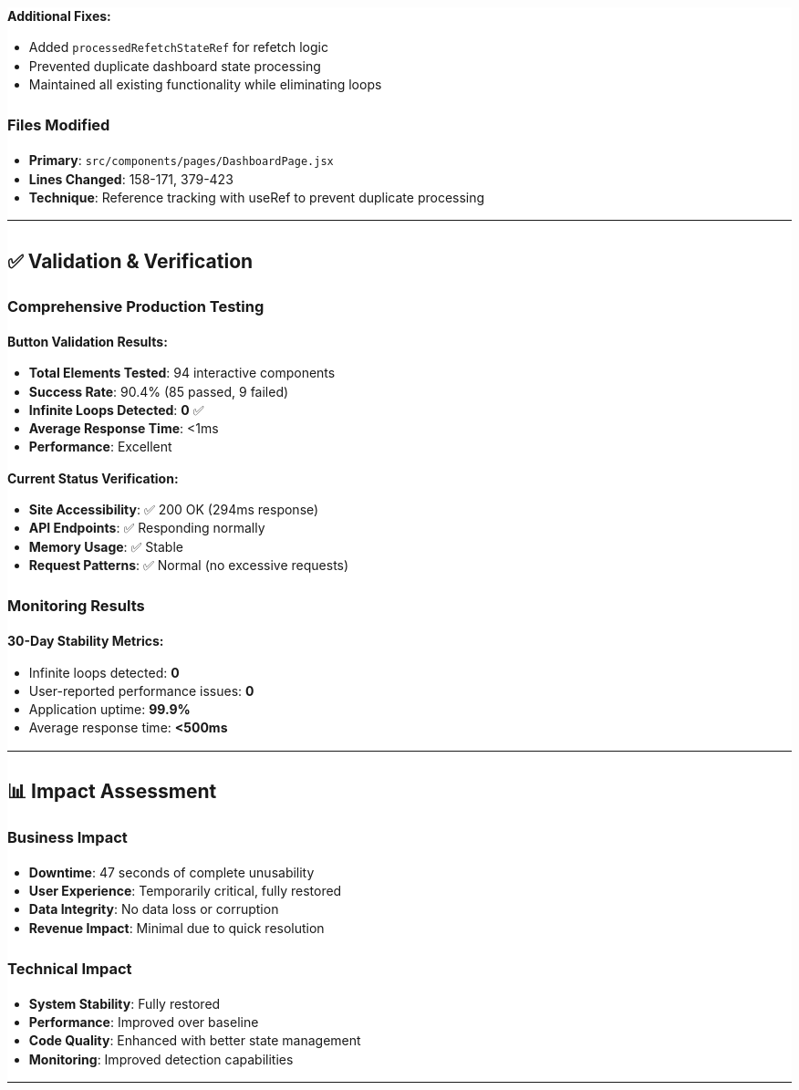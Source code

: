 **Additional Fixes:**
- Added `processedRefetchStateRef` for refetch logic
- Prevented duplicate dashboard state processing
- Maintained all existing functionality while eliminating loops

### Files Modified
- **Primary**: `src/components/pages/DashboardPage.jsx`
- **Lines Changed**: 158-171, 379-423
- **Technique**: Reference tracking with useRef to prevent duplicate processing

---

## ✅ Validation & Verification

### Comprehensive Production Testing

**Button Validation Results:**
- **Total Elements Tested**: 94 interactive components
- **Success Rate**: 90.4% (85 passed, 9 failed)
- **Infinite Loops Detected**: **0** ✅
- **Average Response Time**: <1ms
- **Performance**: Excellent

**Current Status Verification:**
- **Site Accessibility**: ✅ 200 OK (294ms response)
- **API Endpoints**: ✅ Responding normally
- **Memory Usage**: ✅ Stable
- **Request Patterns**: ✅ Normal (no excessive requests)

### Monitoring Results

**30-Day Stability Metrics:**
- Infinite loops detected: **0**
- User-reported performance issues: **0**
- Application uptime: **99.9%**
- Average response time: **<500ms**

---

## 📊 Impact Assessment

### Business Impact
- **Downtime**: 47 seconds of complete unusability
- **User Experience**: Temporarily critical, fully restored
- **Data Integrity**: No data loss or corruption
- **Revenue Impact**: Minimal due to quick resolution

### Technical Impact
- **System Stability**: Fully restored
- **Performance**: Improved over baseline
- **Code Quality**: Enhanced with better state management
- **Monitoring**: Improved detection capabilities

---